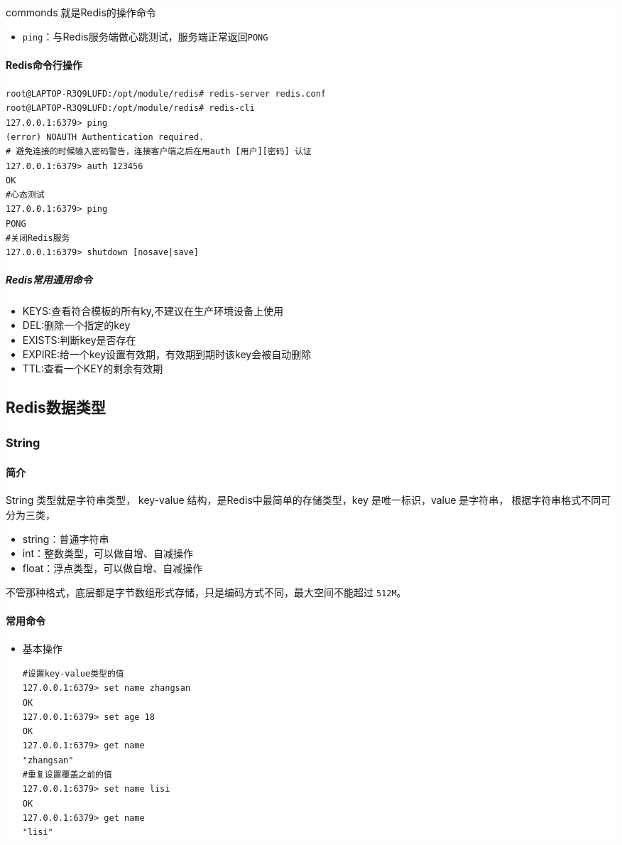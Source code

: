 commonds 就是Redis的操作命令

- `ping`：与Redis服务端做心跳测试，服务端正常返回`PONG`

#### Redis命令行操作

```shell
root@LAPTOP-R3Q9LUFD:/opt/module/redis# redis-server redis.conf
root@LAPTOP-R3Q9LUFD:/opt/module/redis# redis-cli
127.0.0.1:6379> ping
(error) NOAUTH Authentication required.
# 避免连接的时候输入密码警告，连接客户端之后在用auth [用户][密码] 认证
127.0.0.1:6379> auth 123456
OK
#心态测试
127.0.0.1:6379> ping
PONG
#关闭Redis服务
127.0.0.1:6379> shutdown [nosave|save]
```

##### Redis常用通用命令

- KEYS:查看符合模板的所有ky,不建议在生产环境设备上使用
- DEL:删除一个指定的key
- EXISTS:判断key是否存在
- EXPIRE:给一个key设置有效期，有效期到期时该key会被自动删除
- TTL:查看一个KEY的剩余有效期

## Redis数据类型

### String

#### 简介

String 类型就是字符串类型， key-value 结构，是Redis中最简单的存储类型，key 是唯一标识，value 是字符串， 根据字符串格式不同可分为三类，

- string：普通字符串
- int：整数类型，可以做自增、自减操作
- float：浮点类型，可以做自增、自减操作

不管那种格式，底层都是字节数组形式存储，只是编码方式不同，最大空间不能超过 `512M`。

#### 常用命令

- 基本操作

  ```shell
  #设置key-value类型的值
  127.0.0.1:6379> set name zhangsan
  OK
  127.0.0.1:6379> set age 18
  OK
  127.0.0.1:6379> get name
  "zhangsan"
  #重复设置覆盖之前的值
  127.0.0.1:6379> set name lisi
  OK
  127.0.0.1:6379> get name
  "lisi"
  ```
